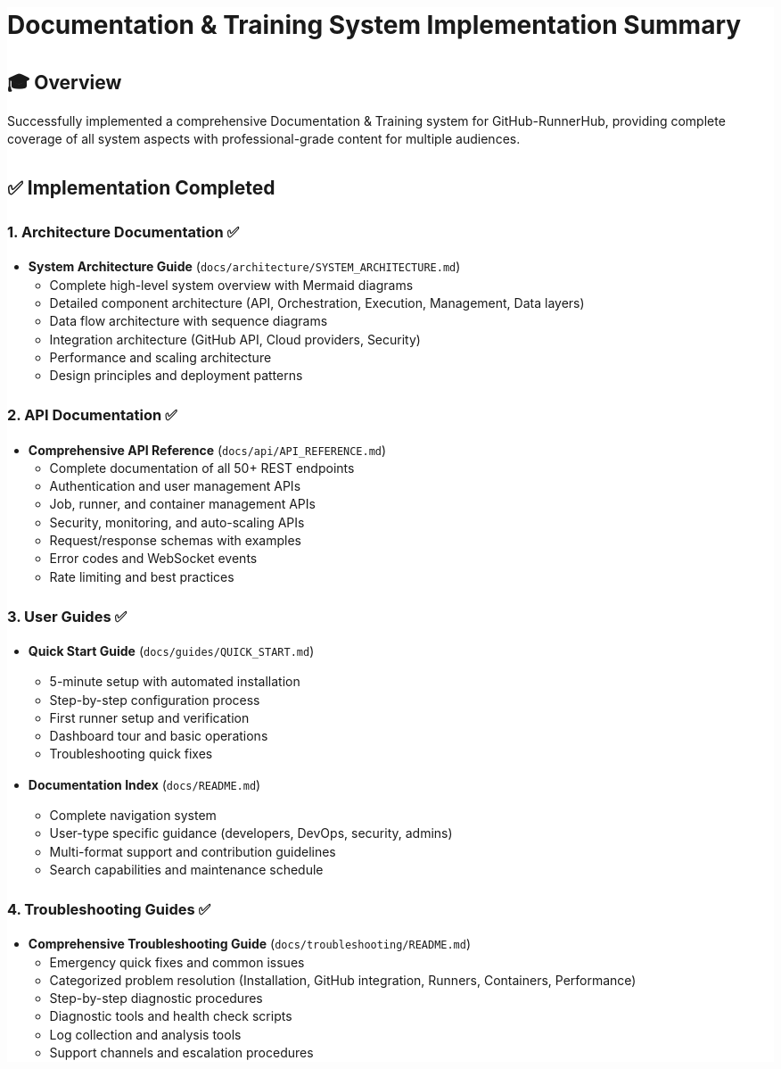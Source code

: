 # Documentation & Training System Implementation Summary

## 🎓 Overview

Successfully implemented a comprehensive Documentation & Training system for GitHub-RunnerHub, providing complete coverage of all system aspects with professional-grade content for multiple audiences.

## ✅ Implementation Completed

### 1. Architecture Documentation ✅
- **System Architecture Guide** (`docs/architecture/SYSTEM_ARCHITECTURE.md`)
  - Complete high-level system overview with Mermaid diagrams
  - Detailed component architecture (API, Orchestration, Execution, Management, Data layers)
  - Data flow architecture with sequence diagrams
  - Integration architecture (GitHub API, Cloud providers, Security)
  - Performance and scaling architecture
  - Design principles and deployment patterns

### 2. API Documentation ✅
- **Comprehensive API Reference** (`docs/api/API_REFERENCE.md`)
  - Complete documentation of all 50+ REST endpoints
  - Authentication and user management APIs
  - Job, runner, and container management APIs
  - Security, monitoring, and auto-scaling APIs
  - Request/response schemas with examples
  - Error codes and WebSocket events
  - Rate limiting and best practices

### 3. User Guides ✅
- **Quick Start Guide** (`docs/guides/QUICK_START.md`)
  - 5-minute setup with automated installation
  - Step-by-step configuration process
  - First runner setup and verification
  - Dashboard tour and basic operations
  - Troubleshooting quick fixes

- **Documentation Index** (`docs/README.md`)
  - Complete navigation system
  - User-type specific guidance (developers, DevOps, security, admins)
  - Multi-format support and contribution guidelines
  - Search capabilities and maintenance schedule

### 4. Troubleshooting Guides ✅
- **Comprehensive Troubleshooting Guide** (`docs/troubleshooting/README.md`)
  - Emergency quick fixes and common issues
  - Categorized problem resolution (Installation, GitHub integration, Runners, Containers, Performance)
  - Step-by-step diagnostic procedures
  - Diagnostic tools and health check scripts
  - Log collection and analysis tools
  - Support channels and escalation procedures
